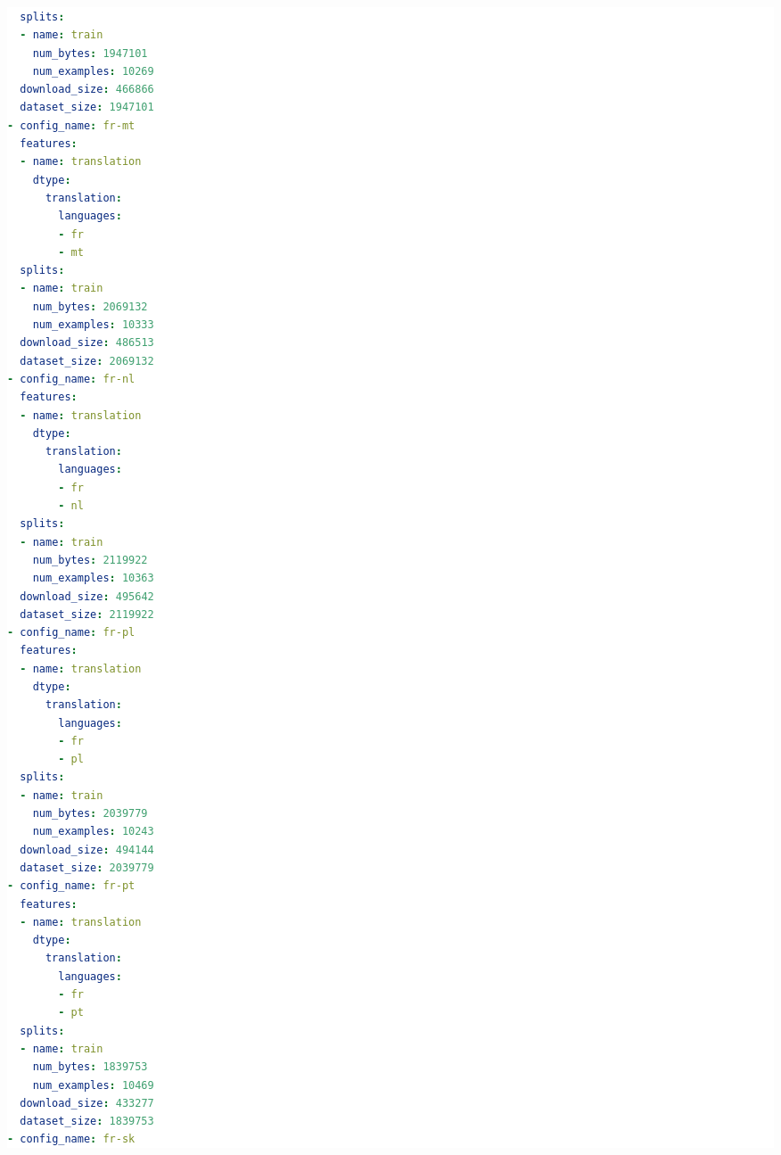 ```yaml
  splits:
  - name: train
    num_bytes: 1947101
    num_examples: 10269
  download_size: 466866
  dataset_size: 1947101
- config_name: fr-mt
  features:
  - name: translation
    dtype:
      translation:
        languages:
        - fr
        - mt
  splits:
  - name: train
    num_bytes: 2069132
    num_examples: 10333
  download_size: 486513
  dataset_size: 2069132
- config_name: fr-nl
  features:
  - name: translation
    dtype:
      translation:
        languages:
        - fr
        - nl
  splits:
  - name: train
    num_bytes: 2119922
    num_examples: 10363
  download_size: 495642
  dataset_size: 2119922
- config_name: fr-pl
  features:
  - name: translation
    dtype:
      translation:
        languages:
        - fr
        - pl
  splits:
  - name: train
    num_bytes: 2039779
    num_examples: 10243
  download_size: 494144
  dataset_size: 2039779
- config_name: fr-pt
  features:
  - name: translation
    dtype:
      translation:
        languages:
        - fr
        - pt
  splits:
  - name: train
    num_bytes: 1839753
    num_examples: 10469
  download_size: 433277
  dataset_size: 1839753
- config_name: fr-sk
```